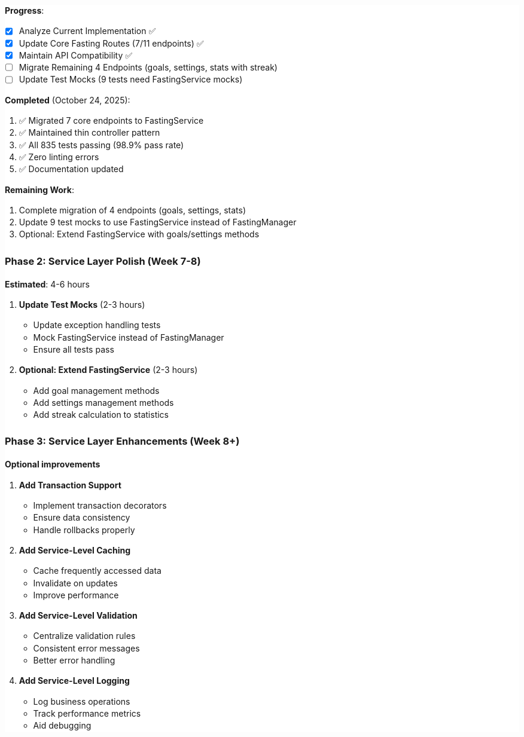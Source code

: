 **Progress**:
- [x] Analyze Current Implementation ✅
- [x] Update Core Fasting Routes (7/11 endpoints) ✅
- [x] Maintain API Compatibility ✅
- [ ] Migrate Remaining 4 Endpoints (goals, settings, stats with streak)
- [ ] Update Test Mocks (9 tests need FastingService mocks)

**Completed** (October 24, 2025):
1. ✅ Migrated 7 core endpoints to FastingService
2. ✅ Maintained thin controller pattern
3. ✅ All 835 tests passing (98.9% pass rate)
4. ✅ Zero linting errors
5. ✅ Documentation updated

**Remaining Work**:
1. Complete migration of 4 endpoints (goals, settings, stats)
2. Update 9 test mocks to use FastingService instead of FastingManager
3. Optional: Extend FastingService with goals/settings methods

### Phase 2: Service Layer Polish (Week 7-8)
**Estimated**: 4-6 hours

1. **Update Test Mocks** (2-3 hours)
   - Update exception handling tests
   - Mock FastingService instead of FastingManager
   - Ensure all tests pass

2. **Optional: Extend FastingService** (2-3 hours)
   - Add goal management methods
   - Add settings management methods
   - Add streak calculation to statistics

### Phase 3: Service Layer Enhancements (Week 8+)
**Optional improvements**

1. **Add Transaction Support**
   - Implement transaction decorators
   - Ensure data consistency
   - Handle rollbacks properly

2. **Add Service-Level Caching**
   - Cache frequently accessed data
   - Invalidate on updates
   - Improve performance

3. **Add Service-Level Validation**
   - Centralize validation rules
   - Consistent error messages
   - Better error handling

4. **Add Service-Level Logging**
   - Log business operations
   - Track performance metrics
   - Aid debugging
